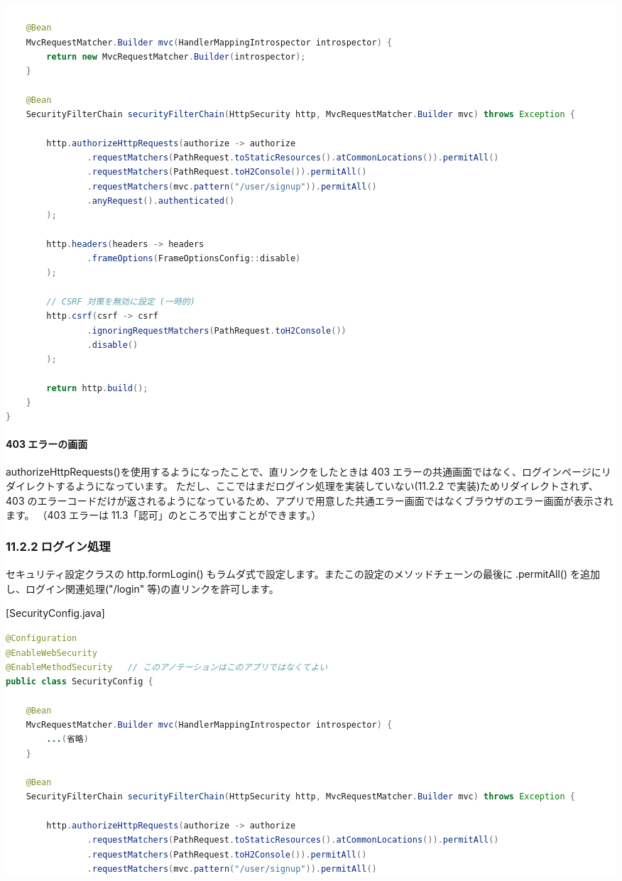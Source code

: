 ```java

    @Bean
    MvcRequestMatcher.Builder mvc(HandlerMappingIntrospector introspector) {
        return new MvcRequestMatcher.Builder(introspector);
    }

    @Bean
    SecurityFilterChain securityFilterChain(HttpSecurity http, MvcRequestMatcher.Builder mvc) throws Exception {

        http.authorizeHttpRequests(authorize -> authorize
                .requestMatchers(PathRequest.toStaticResources().atCommonLocations()).permitAll()
                .requestMatchers(PathRequest.toH2Console()).permitAll()
                .requestMatchers(mvc.pattern("/user/signup")).permitAll()
                .anyRequest().authenticated()
        );

        http.headers(headers -> headers
                .frameOptions(FrameOptionsConfig::disable)
        );

        // CSRF 対策を無効に設定 (一時的)
        http.csrf(csrf -> csrf
                .ignoringRequestMatchers(PathRequest.toH2Console())
                .disable()
        );

        return http.build();
    }
}
```

#### 403 エラーの画面

authorizeHttpRequests()を使用するようになったことで、直リンクをしたときは 403 エラーの共通画面ではなく、ログインページにリダイレクトするようになっています。
ただし、ここではまだログイン処理を実装していない(11.2.2 で実装)ためリダイレクトされず、403 のエラーコードだけが返されるようになっているため、アプリで用意した共通エラー画面ではなくブラウザのエラー画面が表示されます。
（403 エラーは 11.3「認可」のところで出すことができます。）

### 11.2.2 ログイン処理

セキュリティ設定クラスの http.formLogin() もラムダ式で設定します。またこの設定のメソッドチェーンの最後に .permitAll() を追加し、ログイン関連処理("/login" 等)の直リンクを許可します。

[SecurityConfig.java]

```java
@Configuration
@EnableWebSecurity
@EnableMethodSecurity   // このアノテーションはこのアプリではなくてよい
public class SecurityConfig {

    @Bean
    MvcRequestMatcher.Builder mvc(HandlerMappingIntrospector introspector) {
        ...(省略)
    }

    @Bean
    SecurityFilterChain securityFilterChain(HttpSecurity http, MvcRequestMatcher.Builder mvc) throws Exception {

        http.authorizeHttpRequests(authorize -> authorize
                .requestMatchers(PathRequest.toStaticResources().atCommonLocations()).permitAll()
                .requestMatchers(PathRequest.toH2Console()).permitAll()
                .requestMatchers(mvc.pattern("/user/signup")).permitAll()
```